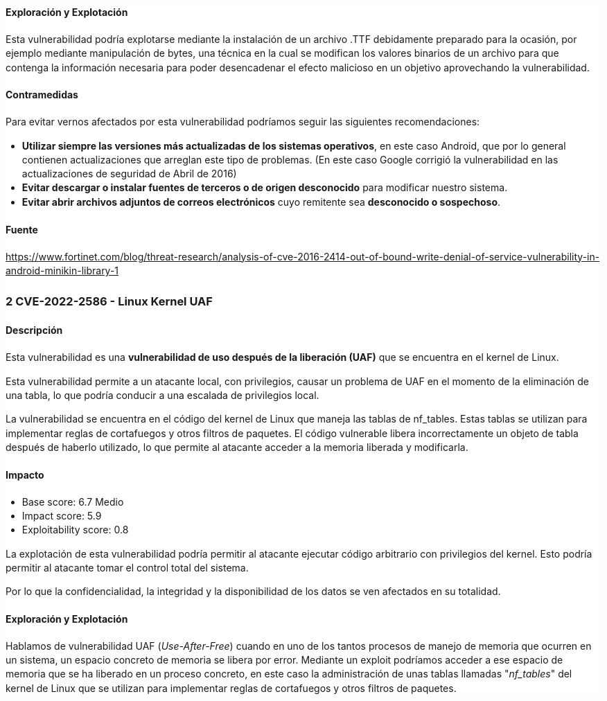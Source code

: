 #### Exploración y Explotación

Esta vulnerabilidad podría explotarse mediante la instalación de un archivo .TTF debidamente preparado para la ocasión, por ejemplo mediante manipulación de bytes, una técnica en la cual se modifican los valores binarios de un archivo para que contenga la información necesaria para poder desencadenar el efecto malicioso en un objetivo aprovechando la vulnerabilidad.

#### Contramedidas

Para evitar vernos afectados por esta vulnerabilidad podríamos seguir las siguientes recomendaciones:

- **Utilizar siempre las versiones más actualizadas de los sistemas operativos**, en este caso Android, que por lo general contienen actualizaciones que arreglan este tipo de problemas. (En este caso Google corrigió la vulnerabilidad en las actualizaciones de seguridad de Abril de 2016)
- **Evitar descargar o instalar fuentes de terceros o de origen desconocido** para modificar nuestro sistema.
- **Evitar abrir archivos adjuntos de correos electrónicos** cuyo remitente sea **desconocido o sospechoso**.

#### Fuente
https://www.fortinet.com/blog/threat-research/analysis-of-cve-2016-2414-out-of-bound-write-denial-of-service-vulnerability-in-android-minikin-library-1
<br>

###  2 CVE-2022-2586 - Linux Kernel UAF

#### Descripción

Esta vulnerabilidad es una **vulnerabilidad de uso después de la liberación (UAF)** que se encuentra en el kernel de Linux.

Esta vulnerabilidad permite a un atacante local, con privilegios, causar un problema de UAF en el momento de la eliminación de una tabla, lo que podría conducir a una escalada de privilegios local.

La vulnerabilidad se encuentra en el código del kernel de Linux que maneja las tablas de nf_tables. Estas tablas se utilizan para implementar reglas de cortafuegos y otros filtros de paquetes. El código vulnerable libera incorrectamente un objeto de tabla después de haberlo utilizado, lo que permite al atacante acceder a la memoria liberada y modificarla.

#### Impacto

- Base score: 6.7 Medio
- Impact score: 5.9
- Exploitability score: 0.8

La explotación de esta vulnerabilidad podría permitir al atacante ejecutar código arbitrario con privilegios del kernel. Esto podría permitir al atacante tomar el control total del sistema. 

Por lo que la confidencialidad, la integridad y la disponibilidad de los datos se ven afectados en su totalidad.

#### Exploración y Explotación

Hablamos de vulnerabilidad UAF (*Use-After-Free*) cuando en uno de los tantos procesos de manejo de memoria que ocurren en un sistema, un espacio concreto de memoria se libera por error. Mediante un exploit podríamos acceder a ese espacio de memoria que se ha liberado en un proceso concreto, en este caso la administración de unas tablas llamadas "*nf_tables*" del kernel de Linux que se utilizan para implementar reglas de cortafuegos y otros filtros de paquetes.
